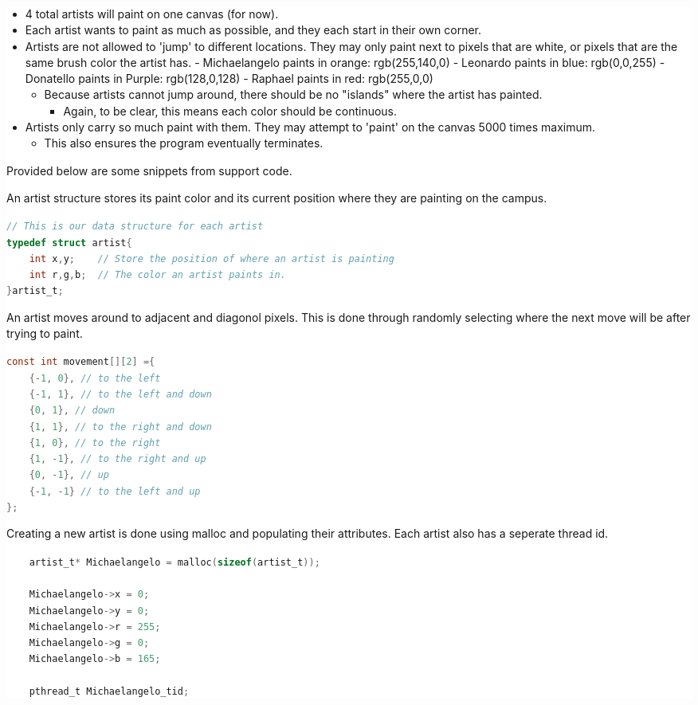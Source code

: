 - 4 total artists will paint on one canvas (for now).
- Each artist wants to paint as much as possible, and they each start in their own corner.
- Artists are not allowed to 'jump' to different locations. They may only paint next to pixels that are white, or pixels that are the same brush color the artist has. 
		- Michaelangelo paints in orange: rgb(255,140,0)
		- Leonardo paints in blue: rgb(0,0,255)
		- Donatello paints in Purple: rgb(128,0,128)
		- Raphael paints in red: rgb(255,0,0)
	- Because artists cannot jump around, there should be no "islands" where the artist has painted.
		- Again, to be clear, this means each color should be continuous.
- Artists only carry so much paint with them. They may attempt to 'paint' on the canvas 5000 times maximum. 
	- This also ensures the program eventually terminates.


Provided below are some snippets from support code.

An artist structure stores its paint color and its current position where they are painting on the campus.
```c
// This is our data structure for each artist
typedef struct artist{
	int x,y;	// Store the position of where an artist is painting
	int r,g,b;	// The color an artist paints in.
}artist_t;
```

An artist moves around to adjacent and diagonol pixels. This is done through randomly selecting where the next move will be after trying to paint.
```c
const int movement[][2] ={
    {-1, 0}, // to the left 
    {-1, 1}, // to the left and down
    {0, 1}, // down
    {1, 1}, // to the right and down
    {1, 0}, // to the right
    {1, -1}, // to the right and up
    {0, -1}, // up
    {-1, -1} // to the left and up
};
```

Creating a new artist is done using malloc and populating their attributes. Each artist also has a seperate thread id.
```c
	artist_t* Michaelangelo = malloc(sizeof(artist_t));
	
	Michaelangelo->x = 0;
	Michaelangelo->y = 0;
	Michaelangelo->r = 255;
	Michaelangelo->g = 0;
	Michaelangelo->b = 165;
	
	pthread_t Michaelangelo_tid;
```
